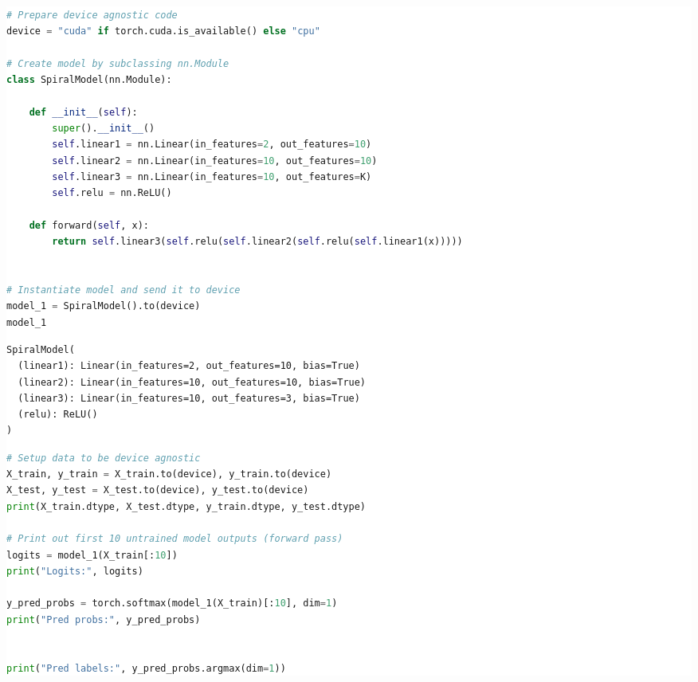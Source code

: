 


```python
# Prepare device agnostic code
device = "cuda" if torch.cuda.is_available() else "cpu"

# Create model by subclassing nn.Module
class SpiralModel(nn.Module):

    def __init__(self):
        super().__init__()
        self.linear1 = nn.Linear(in_features=2, out_features=10)
        self.linear2 = nn.Linear(in_features=10, out_features=10)
        self.linear3 = nn.Linear(in_features=10, out_features=K)
        self.relu = nn.ReLU()

    def forward(self, x):
        return self.linear3(self.relu(self.linear2(self.relu(self.linear1(x)))))
        

# Instantiate model and send it to device
model_1 = SpiralModel().to(device)
model_1

```




    SpiralModel(
      (linear1): Linear(in_features=2, out_features=10, bias=True)
      (linear2): Linear(in_features=10, out_features=10, bias=True)
      (linear3): Linear(in_features=10, out_features=3, bias=True)
      (relu): ReLU()
    )




```python
# Setup data to be device agnostic
X_train, y_train = X_train.to(device), y_train.to(device)
X_test, y_test = X_test.to(device), y_test.to(device)
print(X_train.dtype, X_test.dtype, y_train.dtype, y_test.dtype)

# Print out first 10 untrained model outputs (forward pass)
logits = model_1(X_train[:10])
print("Logits:", logits)

y_pred_probs = torch.softmax(model_1(X_train)[:10], dim=1)
print("Pred probs:", y_pred_probs)


print("Pred labels:", y_pred_probs.argmax(dim=1))
```
